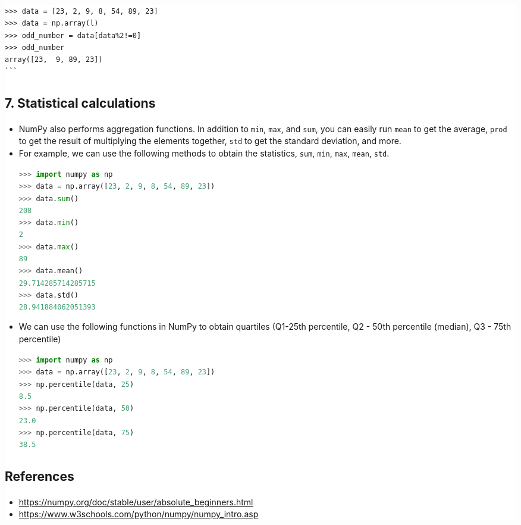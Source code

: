     >>> data = [23, 2, 9, 8, 54, 89, 23]
    >>> data = np.array(l)
    >>> odd_number = data[data%2!=0]
    >>> odd_number
    array([23,  9, 89, 23])
    ```

## 7. Statistical calculations
- NumPy also performs aggregation functions. In addition to `min`, `max`, and `sum`, you can easily run `mean` to get the average, `prod` to get the result of multiplying the elements together, `std` to get the standard deviation, and more.
- For example, we can use the following methods to obtain the statistics, `sum`, `min`, `max`, `mean`, `std`.
    ```python
    >>> import numpy as np
    >>> data = np.array([23, 2, 9, 8, 54, 89, 23])
    >>> data.sum()
    208
    >>> data.min()
    2
    >>> data.max()
    89
    >>> data.mean()
    29.714285714285715
    >>> data.std()
    28.941884062051393
    ```
- We can use the following functions in NumPy to obtain quartiles (Q1-25th percentile, Q2 - 50th percentile (median), Q3 - 75th percentile)
    ```python
    >>> import numpy as np
    >>> data = np.array([23, 2, 9, 8, 54, 89, 23])
    >>> np.percentile(data, 25)
    8.5
    >>> np.percentile(data, 50)
    23.0
    >>> np.percentile(data, 75)
    38.5
    ```


## References
- https://numpy.org/doc/stable/user/absolute_beginners.html
- https://www.w3schools.com/python/numpy/numpy_intro.asp